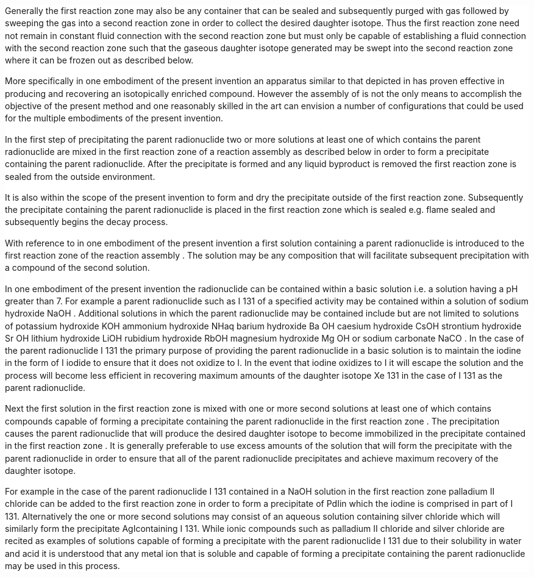 Generally the first reaction zone may also be any container that can be sealed and subsequently purged with gas followed by sweeping the gas into a second reaction zone in order to collect the desired daughter isotope. Thus the first reaction zone need not remain in constant fluid connection with the second reaction zone but must only be capable of establishing a fluid connection with the second reaction zone such that the gaseous daughter isotope generated may be swept into the second reaction zone where it can be frozen out as described below.

More specifically in one embodiment of the present invention an apparatus similar to that depicted in has proven effective in producing and recovering an isotopically enriched compound. However the assembly of is not the only means to accomplish the objective of the present method and one reasonably skilled in the art can envision a number of configurations that could be used for the multiple embodiments of the present invention.

In the first step of precipitating the parent radionuclide two or more solutions at least one of which contains the parent radionuclide are mixed in the first reaction zone of a reaction assembly as described below in order to form a precipitate containing the parent radionuclide. After the precipitate is formed and any liquid byproduct is removed the first reaction zone is sealed from the outside environment.

It is also within the scope of the present invention to form and dry the precipitate outside of the first reaction zone. Subsequently the precipitate containing the parent radionuclide is placed in the first reaction zone which is sealed e.g. flame sealed and subsequently begins the decay process.

With reference to in one embodiment of the present invention a first solution containing a parent radionuclide is introduced to the first reaction zone of the reaction assembly . The solution may be any composition that will facilitate subsequent precipitation with a compound of the second solution.

In one embodiment of the present invention the radionuclide can be contained within a basic solution i.e. a solution having a pH greater than 7. For example a parent radionuclide such as I 131 of a specified activity may be contained within a solution of sodium hydroxide NaOH . Additional solutions in which the parent radionuclide may be contained include but are not limited to solutions of potassium hydroxide KOH ammonium hydroxide NHaq barium hydroxide Ba OH caesium hydroxide CsOH strontium hydroxide Sr OH lithium hydroxide LiOH rubidium hydroxide RbOH magnesium hydroxide Mg OH or sodium carbonate NaCO . In the case of the parent radionuclide I 131 the primary purpose of providing the parent radionuclide in a basic solution is to maintain the iodine in the form of I iodide to ensure that it does not oxidize to I. In the event that iodine oxidizes to I it will escape the solution and the process will become less efficient in recovering maximum amounts of the daughter isotope Xe 131 in the case of I 131 as the parent radionuclide.

Next the first solution in the first reaction zone is mixed with one or more second solutions at least one of which contains compounds capable of forming a precipitate containing the parent radionuclide in the first reaction zone . The precipitation causes the parent radionuclide that will produce the desired daughter isotope to become immobilized in the precipitate contained in the first reaction zone . It is generally preferable to use excess amounts of the solution that will form the precipitate with the parent radionuclide in order to ensure that all of the parent radionuclide precipitates and achieve maximum recovery of the daughter isotope.

For example in the case of the parent radionuclide I 131 contained in a NaOH solution in the first reaction zone palladium II chloride can be added to the first reaction zone in order to form a precipitate of PdIin which the iodine is comprised in part of I 131. Alternatively the one or more second solutions may consist of an aqueous solution containing silver chloride which will similarly form the precipitate AgIcontaining I 131. While ionic compounds such as palladium II chloride and silver chloride are recited as examples of solutions capable of forming a precipitate with the parent radionuclide I 131 due to their solubility in water and acid it is understood that any metal ion that is soluble and capable of forming a precipitate containing the parent radionuclide may be used in this process.
